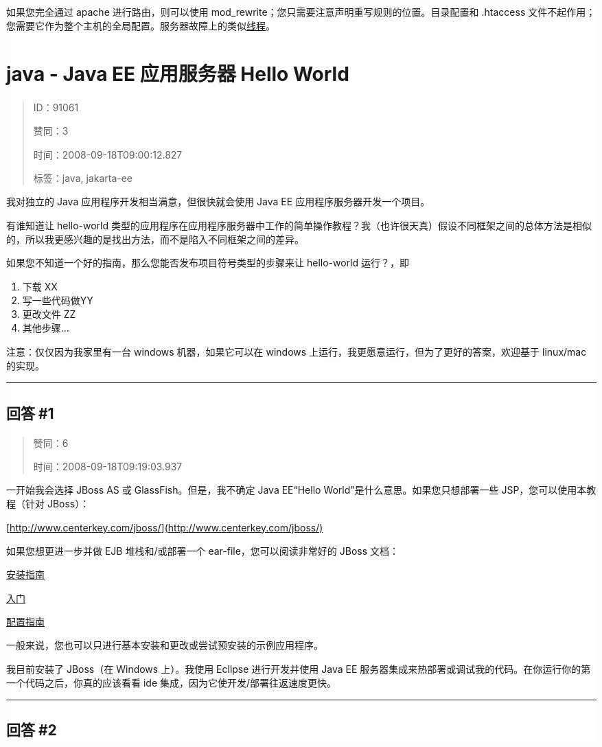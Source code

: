 如果您完全通过 apache 进行路由，则可以使用 mod_rewrite；您只需要注意声明重写规则的位置。目录配置和 .htaccess 文件不起作用；您需要它作为整个主机的全局配置。服务器故障上的类似[线程](https://serverfault.com/questions/76402/jboss-modrewrite/79075#79075)。

# java - Java EE 应用服务器 Hello World

> ID：91061
> 
> 赞同：3
> 
> 时间：2008-09-18T09:00:12.827
> 
> 标签：java, jakarta-ee

我对独立的 Java 应用程序开发相当满意，但很快就会使用 Java EE 应用程序服务器开发一个项目。

有谁知道让 hello-world 类型的应用程序在应用程序服务器中工作的简单操作教程？我（也许很天真）假设不同框架之间的总体方法是相似的，所以我更感兴趣的是找出方法，而不是陷入不同框架之间的差异。

如果您不知道一个好的指南，那么您能否发布项目符号类型的步骤来让 hello-world 运行？，即

1.  下载 XX
2.  写一些代码做YY
3.  更改文件 ZZ
4.  其他步骤...

注意：仅仅因为我家里有一台 windows 机器，如果它可以在 windows 上运行，我更愿意运行，但为了更好的答案，欢迎基于 linux/mac 的实现。

* * *

## 回答 #1

> 赞同：6
> 
> 时间：2008-09-18T09:19:03.937

一开始我会选择 JBoss AS 或 GlassFish。但是，我不确定 Java EE“Hello World”是什么意思。如果您只想部署一些 JSP，您可以使用本教程（针对 JBoss）：

[http://www.centerkey.com/jboss/](http://www.centerkey.com/jboss/)

如果您想更进一步并做 EJB 堆栈和/或部署一个 ear-file，您可以阅读非常好的 JBoss 文档：

[安装指南](http://www.redhat.com/docs/manuals/jboss/jboss-eap-4.3/doc/Installation_Guide/html/index.html)

[入门](http://www.redhat.com/docs/manuals/jboss/jboss-eap-4.3/doc/Getting_Started/html/index.html)

[配置指南](http://www.redhat.com/docs/manuals/jboss/jboss-eap-4.3/doc/Server_Configuration_Guide/html/index.html)

一般来说，您也可以只进行基本安装和更改或尝试预安装的示例应用程序。

我目前安装了 JBoss（在 Windows 上）。我使用 Eclipse 进行开发并使用 Java EE 服务器集成来热部署或调试我的代码。在你运行你的第一个代码之后，你真的应该看看 ide 集成，因为它使开发/部署往返速度更快。

* * *

## 回答 #2
